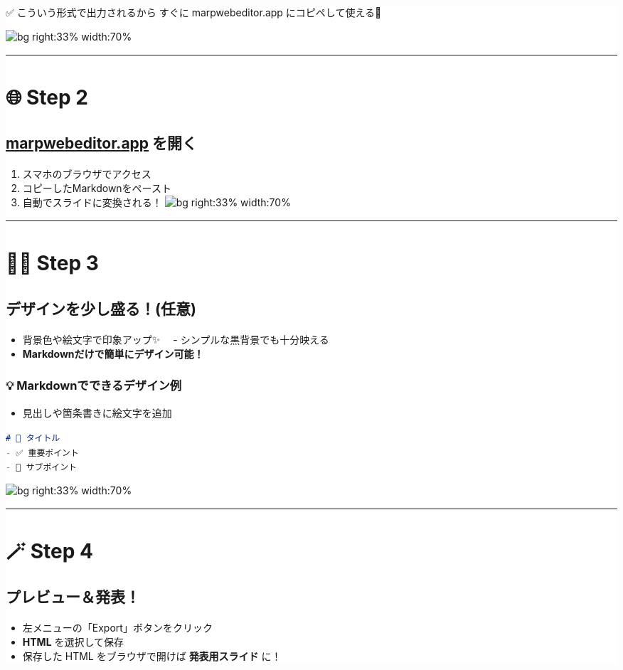 ✅ こういう形式で出力されるから
すぐに marpwebeditor.app にコピペして使える📲 

![bg right:33% width:70%](https://marp.app/assets/marp.svg)

---


# 🌐 Step 2  
## [marpwebeditor.app](https://marpwebeditor.app/) を開く


1. スマホのブラウザでアクセス  
2. コピーしたMarkdownをペースト  
3. 自動でスライドに変換される！
![bg right:33% width:70%](https://marpwebeditor.app/favicon.ico)

---


# 🧑‍💻 Step 3  
## デザインを少し盛る！(任意)


- 背景色や絵文字で印象アップ✨
　- シンプルな黒背景でも十分映える  
- **Markdownだけで簡単にデザイン可能！**

### 💡 Markdownでできるデザイン例

- 見出しや箇条書きに絵文字を追加  
```markdown
# 🚀 タイトル
- ✅ 重要ポイント
- 🔹 サブポイント
```
![bg right:33% width:70%](https://upload.wikimedia.org/wikipedia/commons/4/48/Markdown-mark.svg)

---


# 🪄 Step 4  
## プレビュー＆発表！


- 左メニューの「Export」ボタンをクリック  
- **HTML** を選択して保存  
- 保存した HTML をブラウザで開けば **発表用スライド** に！
